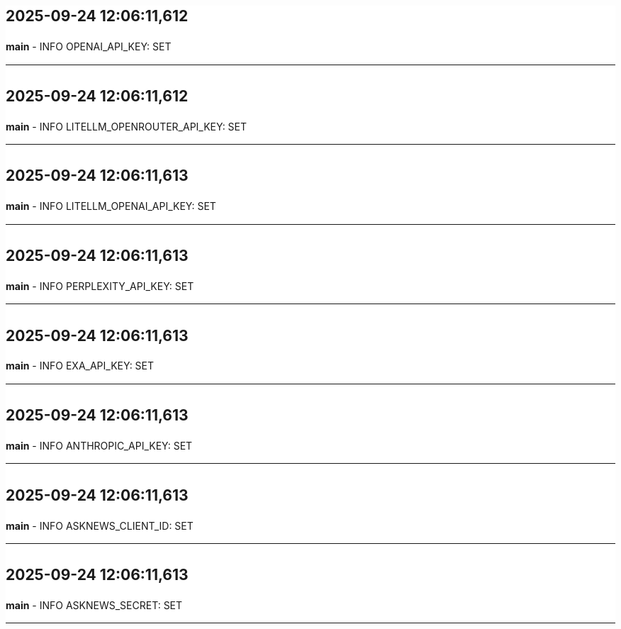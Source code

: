 ## 2025-09-24 12:06:11,612
__main__ - INFO
OPENAI_API_KEY: SET

---

## 2025-09-24 12:06:11,612
__main__ - INFO
LITELLM_OPENROUTER_API_KEY: SET

---

## 2025-09-24 12:06:11,613
__main__ - INFO
LITELLM_OPENAI_API_KEY: SET

---

## 2025-09-24 12:06:11,613
__main__ - INFO
PERPLEXITY_API_KEY: SET

---

## 2025-09-24 12:06:11,613
__main__ - INFO
EXA_API_KEY: SET

---

## 2025-09-24 12:06:11,613
__main__ - INFO
ANTHROPIC_API_KEY: SET

---

## 2025-09-24 12:06:11,613
__main__ - INFO
ASKNEWS_CLIENT_ID: SET

---

## 2025-09-24 12:06:11,613
__main__ - INFO
ASKNEWS_SECRET: SET

---

